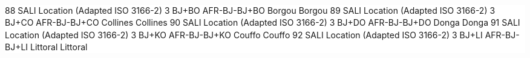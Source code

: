 <td> </td>
</tr>
<tr>
<td align="right">88</td>
<td>SALI Location (Adapted ISO 3166-2)</td>
<td align="right">3</td>
<td>BJ+BO</td>
<td>AFR-BJ-BJ+BO</td>
<td>Borgou</td>
<td>Borgou</td>
<td> </td>
<td> </td>
<td> </td>
<td> </td>
</tr>
<tr>
<td align="right">89</td>
<td>SALI Location (Adapted ISO 3166-2)</td>
<td align="right">3</td>
<td>BJ+CO</td>
<td>AFR-BJ-BJ+CO</td>
<td>Collines</td>
<td>Collines</td>
<td> </td>
<td> </td>
<td> </td>
<td> </td>
</tr>
<tr>
<td align="right">90</td>
<td>SALI Location (Adapted ISO 3166-2)</td>
<td align="right">3</td>
<td>BJ+DO</td>
<td>AFR-BJ-BJ+DO</td>
<td>Donga</td>
<td>Donga</td>
<td> </td>
<td> </td>
<td> </td>
<td> </td>
</tr>
<tr>
<td align="right">91</td>
<td>SALI Location (Adapted ISO 3166-2)</td>
<td align="right">3</td>
<td>BJ+KO</td>
<td>AFR-BJ-BJ+KO</td>
<td>Couffo</td>
<td>Couffo</td>
<td> </td>
<td> </td>
<td> </td>
<td> </td>
</tr>
<tr>
<td align="right">92</td>
<td>SALI Location (Adapted ISO 3166-2)</td>
<td align="right">3</td>
<td>BJ+LI</td>
<td>AFR-BJ-BJ+LI</td>
<td>Littoral</td>
<td>Littoral</td>
<td> </td>
<td> </td>